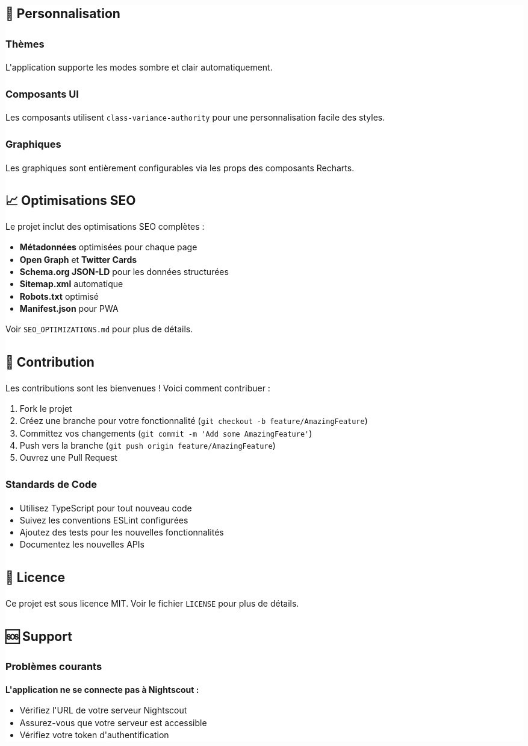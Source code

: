 ## 🎨 Personnalisation

### Thèmes
L'application supporte les modes sombre et clair automatiquement.

### Composants UI
Les composants utilisent `class-variance-authority` pour une personnalisation facile des styles.

### Graphiques
Les graphiques sont entièrement configurables via les props des composants Recharts.

## 📈 Optimisations SEO

Le projet inclut des optimisations SEO complètes :

- **Métadonnées** optimisées pour chaque page
- **Open Graph** et **Twitter Cards**
- **Schema.org JSON-LD** pour les données structurées
- **Sitemap.xml** automatique
- **Robots.txt** optimisé
- **Manifest.json** pour PWA

Voir `SEO_OPTIMIZATIONS.md` pour plus de détails.

## 🤝 Contribution

Les contributions sont les bienvenues ! Voici comment contribuer :

1. Fork le projet
2. Créez une branche pour votre fonctionnalité (`git checkout -b feature/AmazingFeature`)
3. Committez vos changements (`git commit -m 'Add some AmazingFeature'`)
4. Push vers la branche (`git push origin feature/AmazingFeature`)
5. Ouvrez une Pull Request

### Standards de Code
- Utilisez TypeScript pour tout nouveau code
- Suivez les conventions ESLint configurées
- Ajoutez des tests pour les nouvelles fonctionnalités
- Documentez les nouvelles APIs

## 📄 Licence

Ce projet est sous licence MIT. Voir le fichier `LICENSE` pour plus de détails.

## 🆘 Support

### Problèmes courants

**L'application ne se connecte pas à Nightscout :**
- Vérifiez l'URL de votre serveur Nightscout
- Assurez-vous que votre serveur est accessible
- Vérifiez votre token d'authentification
